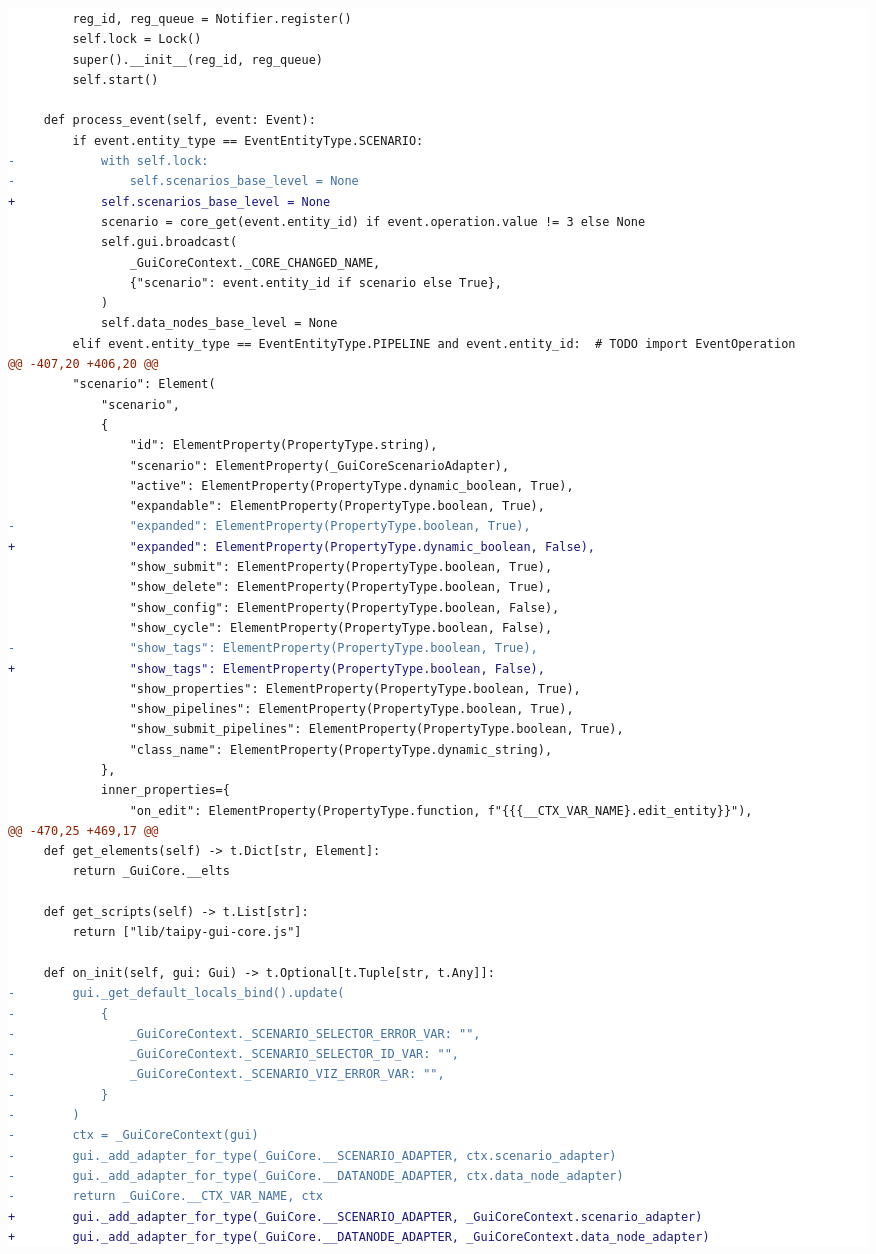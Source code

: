```diff
         reg_id, reg_queue = Notifier.register()
         self.lock = Lock()
         super().__init__(reg_id, reg_queue)
         self.start()
 
     def process_event(self, event: Event):
         if event.entity_type == EventEntityType.SCENARIO:
-            with self.lock:
-                self.scenarios_base_level = None
+            self.scenarios_base_level = None
             scenario = core_get(event.entity_id) if event.operation.value != 3 else None
             self.gui.broadcast(
                 _GuiCoreContext._CORE_CHANGED_NAME,
                 {"scenario": event.entity_id if scenario else True},
             )
             self.data_nodes_base_level = None
         elif event.entity_type == EventEntityType.PIPELINE and event.entity_id:  # TODO import EventOperation
@@ -407,20 +406,20 @@
         "scenario": Element(
             "scenario",
             {
                 "id": ElementProperty(PropertyType.string),
                 "scenario": ElementProperty(_GuiCoreScenarioAdapter),
                 "active": ElementProperty(PropertyType.dynamic_boolean, True),
                 "expandable": ElementProperty(PropertyType.boolean, True),
-                "expanded": ElementProperty(PropertyType.boolean, True),
+                "expanded": ElementProperty(PropertyType.dynamic_boolean, False),
                 "show_submit": ElementProperty(PropertyType.boolean, True),
                 "show_delete": ElementProperty(PropertyType.boolean, True),
                 "show_config": ElementProperty(PropertyType.boolean, False),
                 "show_cycle": ElementProperty(PropertyType.boolean, False),
-                "show_tags": ElementProperty(PropertyType.boolean, True),
+                "show_tags": ElementProperty(PropertyType.boolean, False),
                 "show_properties": ElementProperty(PropertyType.boolean, True),
                 "show_pipelines": ElementProperty(PropertyType.boolean, True),
                 "show_submit_pipelines": ElementProperty(PropertyType.boolean, True),
                 "class_name": ElementProperty(PropertyType.dynamic_string),
             },
             inner_properties={
                 "on_edit": ElementProperty(PropertyType.function, f"{{{__CTX_VAR_NAME}.edit_entity}}"),
@@ -470,25 +469,17 @@
     def get_elements(self) -> t.Dict[str, Element]:
         return _GuiCore.__elts
 
     def get_scripts(self) -> t.List[str]:
         return ["lib/taipy-gui-core.js"]
 
     def on_init(self, gui: Gui) -> t.Optional[t.Tuple[str, t.Any]]:
-        gui._get_default_locals_bind().update(
-            {
-                _GuiCoreContext._SCENARIO_SELECTOR_ERROR_VAR: "",
-                _GuiCoreContext._SCENARIO_SELECTOR_ID_VAR: "",
-                _GuiCoreContext._SCENARIO_VIZ_ERROR_VAR: "",
-            }
-        )
-        ctx = _GuiCoreContext(gui)
-        gui._add_adapter_for_type(_GuiCore.__SCENARIO_ADAPTER, ctx.scenario_adapter)
-        gui._add_adapter_for_type(_GuiCore.__DATANODE_ADAPTER, ctx.data_node_adapter)
-        return _GuiCore.__CTX_VAR_NAME, ctx
+        gui._add_adapter_for_type(_GuiCore.__SCENARIO_ADAPTER, _GuiCoreContext.scenario_adapter)
+        gui._add_adapter_for_type(_GuiCore.__DATANODE_ADAPTER, _GuiCoreContext.data_node_adapter)
```